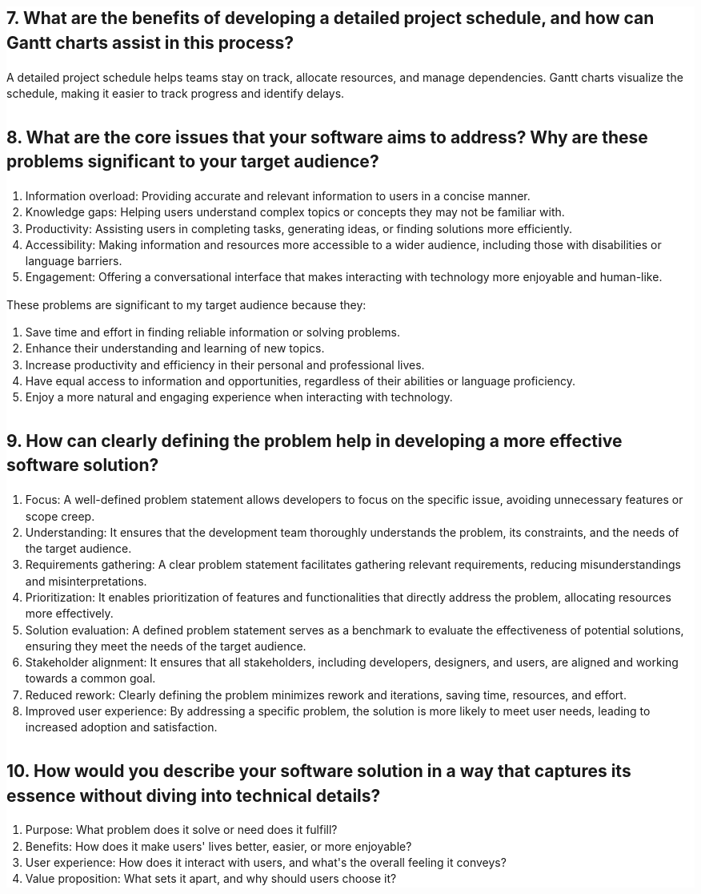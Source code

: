 ## 7. What are the benefits of developing a detailed project schedule, and how can Gantt charts assist in this process?
A detailed project schedule helps teams stay on track, allocate resources, and manage dependencies. Gantt charts visualize the schedule, making it easier to track progress and identify delays.

## 8. What are the core issues that your software aims to address? Why are these problems significant to your target audience?
1. Information overload: Providing accurate and relevant information to users in a concise manner.
2. Knowledge gaps: Helping users understand complex topics or concepts they may not be familiar with.
3. Productivity: Assisting users in completing tasks, generating ideas, or finding solutions more efficiently.
4. Accessibility: Making information and resources more accessible to a wider audience, including those with disabilities or language barriers.
5. Engagement: Offering a conversational interface that makes interacting with technology more enjoyable and human-like.

These problems are significant to my target audience because they:
1. Save time and effort in finding reliable information or solving problems.
2. Enhance their understanding and learning of new topics.
3. Increase productivity and efficiency in their personal and professional lives.
4. Have equal access to information and opportunities, regardless of their abilities or language proficiency.
5. Enjoy a more natural and engaging experience when interacting with technology.


## 9. How can clearly defining the problem help in developing a more effective software solution?
1. Focus: A well-defined problem statement allows developers to focus on the specific issue, avoiding unnecessary features or scope creep.
2. Understanding: It ensures that the development team thoroughly understands the problem, its constraints, and the needs of the target audience.
3. Requirements gathering: A clear problem statement facilitates gathering relevant requirements, reducing misunderstandings and misinterpretations.
4. Prioritization: It enables prioritization of features and functionalities that directly address the problem, allocating resources more effectively.
5. Solution evaluation: A defined problem statement serves as a benchmark to evaluate the effectiveness of potential solutions, ensuring they meet the needs of the target audience.
6. Stakeholder alignment: It ensures that all stakeholders, including developers, designers, and users, are aligned and working towards a common goal.
7. Reduced rework: Clearly defining the problem minimizes rework and iterations, saving time, resources, and effort.
8. Improved user experience: By addressing a specific problem, the solution is more likely to meet user needs, leading to increased adoption and satisfaction.

## 10. How would you describe your software solution in a way that captures its essence without diving into technical details?
1. Purpose: What problem does it solve or need does it fulfill?
2. Benefits: How does it make users' lives better, easier, or more enjoyable?
3. User experience: How does it interact with users, and what's the overall feeling it conveys?
4. Value proposition: What sets it apart, and why should users choose it?
